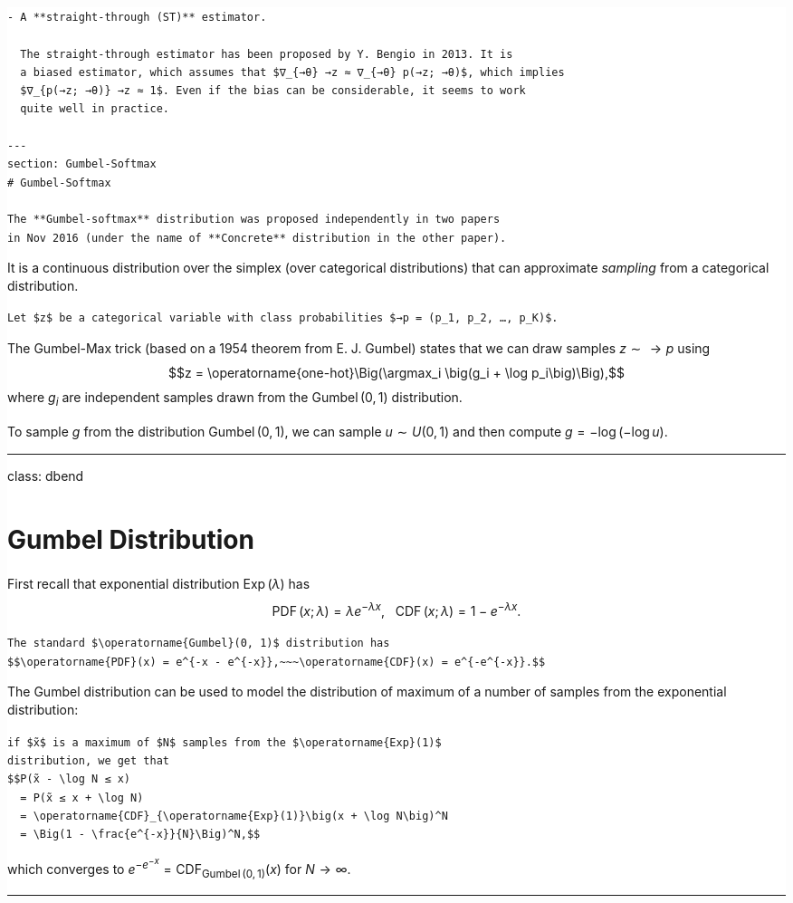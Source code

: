 ~~~
- A **straight-through (ST)** estimator.

  The straight-through estimator has been proposed by Y. Bengio in 2013. It is
  a biased estimator, which assumes that $∇_{→θ} →z ≈ ∇_{→θ} p(→z; →θ)$, which implies
  $∇_{p(→z; →θ)} →z ≈ 1$. Even if the bias can be considerable, it seems to work
  quite well in practice.

---
section: Gumbel-Softmax
# Gumbel-Softmax

The **Gumbel-softmax** distribution was proposed independently in two papers
in Nov 2016 (under the name of **Concrete** distribution in the other paper).

~~~
It is a continuous distribution over the simplex (over categorical
distributions) that can approximate _sampling_ from a categorical distribution.

~~~
Let $z$ be a categorical variable with class probabilities $→p = (p_1, p_2, …, p_K)$.

~~~
The Gumbel-Max trick (based on a 1954 theorem from E. J. Gumbel) states that
we can draw samples $z ∼ →p$ using
$$z = \operatorname{one-hot}\Big(\argmax_i \big(g_i + \log p_i\big)\Big),$$
where $g_i$ are independent samples drawn from the $\operatorname{Gumbel}(0, 1)$
distribution.

To sample $g$ from the distribution $\operatorname{Gumbel}(0, 1)$, we can sample
$u ∼ U(0, 1)$ and then compute $g = -\log(-\log u)$.


---
class: dbend
# Gumbel Distribution

First recall that exponential distribution $\operatorname{Exp}(λ)$ has
$$\operatorname{PDF}(x; λ) = λ e^{-λx},~~~\operatorname{CDF}(x; λ) = 1 - e^{-λx}.$$

~~~
The standard $\operatorname{Gumbel}(0, 1)$ distribution has
$$\operatorname{PDF}(x) = e^{-x - e^{-x}},~~~\operatorname{CDF}(x) = e^{-e^{-x}}.$$

~~~
The Gumbel distribution can be used to model the distribution of maximum
of a number of samples from the exponential distribution:
~~~
if $x̃$ is a maximum of $N$ samples from the $\operatorname{Exp}(1)$
distribution, we get that
$$P(x̃ - \log N ≤ x)
  = P(x̃ ≤ x + \log N)
  = \operatorname{CDF}_{\operatorname{Exp}(1)}\big(x + \log N\big)^N
  = \Big(1 - \frac{e^{-x}}{N}\Big)^N,$$
~~~
which converges to $e^{-e^{-x}} = \operatorname{CDF}_{\operatorname{Gumbel}(0, 1)}(x)$ for $N → ∞$.

---